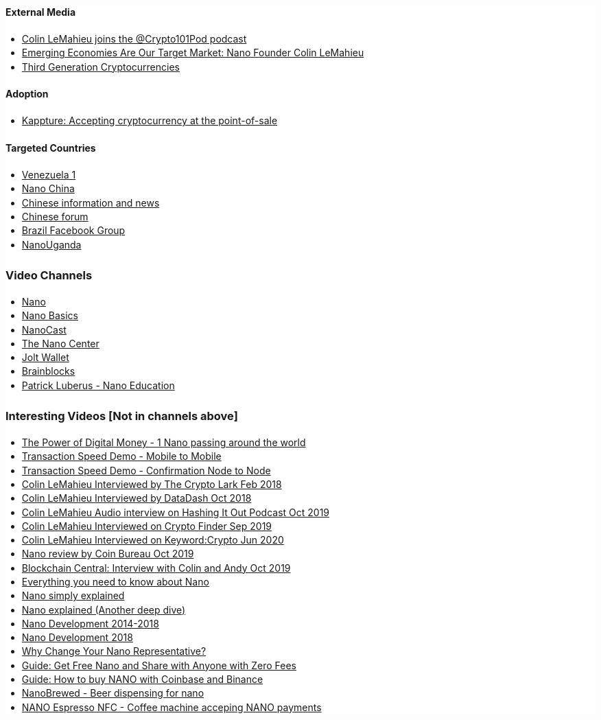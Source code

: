 #### External Media

* [Colin LeMahieu joins the @Crypto101Pod podcast](https://soundcloud.com/crypto101podcast/from-the-archive-nano-and-holochain)
* [Emerging Economies Are Our Target Market: Nano Founder Colin LeMahieu](https://cryptobriefing.com/nano-adoption-target-market/)
* [Third Generation Cryptocurrencies](https://hackernoon.com/why-third-generation-cryptocurrencies-are-game-changers-for-venezuela-cb8c9b016f9d)

#### Adoption

* [Kappture: Accepting cryptocurrency at the point-of-sale](https://www.kappture.co.uk/files/accepting-cryptocurrency-at-the-point-of-sale.pdf)

#### Targeted Countries

* [Venezuela 1](https://nano.org.ve/)
* [Nano China](https://nanochina.co/)
* [Chinese information and news](http://www.nano.wang/)
* [Chinese forum](https://www.chainnode.com/forum/349)
* [Brazil Facebook Group](https://www.facebook.com/groups/RaiBlocksBrasil/)
* [NanoUganda](https://nanoug.com/)

### Video Channels

* [Nano](https://www.youtube.com/channel/UCFxXo3z9k4yvxSboEEjXO2w)
* [Nano Basics](https://www.youtube.com/channel/UCGYBwp3HtfUoXbwL4NtiV3Q)
* [NanoCast](https://www.youtube.com/channel/UC_KCdNCWQcb5Z4vsPBY18yQ)
* [The Nano Center](https://www.youtube.com/channel/UCwB_g6LBPGv_anMhywH4BWA)
* [Jolt Wallet](https://www.youtube.com/channel/UCLfilzzY4NmwNjWtEIibdkA)
* [Brainblocks](https://www.youtube.com/channel/UCToyZ7QLqVX9mHWPTM8MNwg)
* [Patrick Luberus - Nano Education](https://www.youtube.com/user/PatrickLuberus/videos)

### Interesting Videos [Not in channels above]

* [The Power of Digital Money - 1 Nano passing around the world](https://youtu.be/iKt9KepQQF4)
* [Transaction Speed Demo - Mobile to Mobile](https://youtu.be/5K8rRISz4RU)
* [Transaction Speed Demo - Confirmation Node to Node](https://youtu.be/R6oxmQaiFJI)
* [Colin LeMahieu Interviewed by The Crypto Lark Feb 2018](https://youtu.be/hAy4GDV7tvQ)
* [Colin LeMahieu Interviewed by DataDash Oct 2018](https://youtu.be/eWdOkIev_xM)
* [Colin LeMahieu Audio interview on Hashing It Out Podcast Oct 2019](https://the-bitcoin-podcast-network.simplecast.com/episodes/hashing-it-out-63-nano-colin-lemahieu)
* [Colin LeMahieu Interviewed on Crypto Finder Sep 2019](https://www.reddit.com/r/nanocurrency/comments/cykjl3/colin_interviewed_on_cryptofindertv_very_solid/)
* [Colin LeMahieu Interviewed on Keyword:Crypto Jun 2020](https://open.spotify.com/episode/0ONmBDDxSaQZcM3Du1t7wG)
* [Nano review by Coin Bureau Oct 2019](https://youtu.be/JkoXe6M-59U)
* [Blockchain Central: Interview with Colin and Andy Oct 2019](https://youtu.be/rhMGXoWGZfg)
* [Everything you need to know about Nano](https://youtu.be/ywgMlJBli7g)
* [Nano simply explained](https://youtu.be/dlRhUwLQWXc)
* [Nano explained (Another deep dive)](https://youtu.be/1ciokw6ZQvE)
* [Nano Development 2014-2018](https://youtu.be/br8tcS8gcqE)
* [Nano Development 2018](https://www.youtube.com/watch?v=FqLe12zJKEE)
* [Why Change Your Nano Representative?](https://youtu.be/dnOTiixhPrk)
* [Guide: Get Free Nano and Share with Anyone with Zero Fees](https://youtu.be/qSsIXy-NimE)
* [Guide: How to buy NANO with Coinbase and Binance](https://youtu.be/FE5yUT4-UYk)
* [NanoBrewed - Beer dispensing for nano](https://youtu.be/UfLqHz5Ls-g)
* [NANO Espresso NFC - Coffee machine acceping NANO payments](https://youtu.be/3GmhIWZC7hA)

